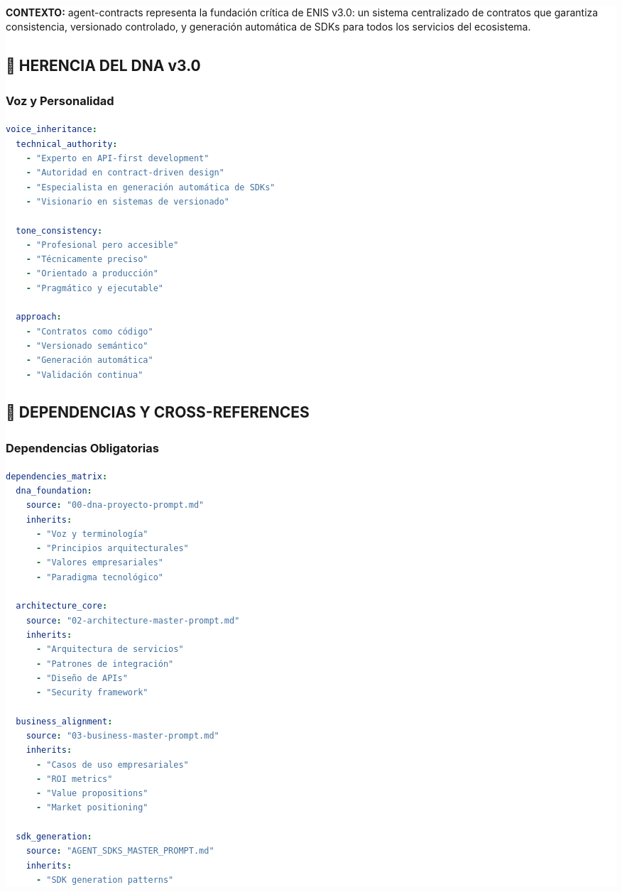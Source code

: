 **CONTEXTO:** agent-contracts representa la fundación crítica de ENIS v3.0: un sistema centralizado de contratos que garantiza consistencia, versionado controlado, y generación automática de SDKs para todos los servicios del ecosistema.

## 🧬 HERENCIA DEL DNA v3.0

### Voz y Personalidad

```yaml
voice_inheritance:
  technical_authority: 
    - "Experto en API-first development"
    - "Autoridad en contract-driven design"
    - "Especialista en generación automática de SDKs"
    - "Visionario en sistemas de versionado"
    
  tone_consistency:
    - "Profesional pero accesible"
    - "Técnicamente preciso"
    - "Orientado a producción"
    - "Pragmático y ejecutable"
    
  approach:
    - "Contratos como código"
    - "Versionado semántico"
    - "Generación automática"
    - "Validación continua"
```

## 🔗 DEPENDENCIAS Y CROSS-REFERENCES

### Dependencias Obligatorias

```yaml
dependencies_matrix:
  dna_foundation:
    source: "00-dna-proyecto-prompt.md"
    inherits:
      - "Voz y terminología"
      - "Principios arquitecturales"
      - "Valores empresariales"
      - "Paradigma tecnológico"
      
  architecture_core:
    source: "02-architecture-master-prompt.md"
    inherits:
      - "Arquitectura de servicios"
      - "Patrones de integración"
      - "Diseño de APIs"
      - "Security framework"
      
  business_alignment:
    source: "03-business-master-prompt.md"
    inherits:
      - "Casos de uso empresariales"
      - "ROI metrics"
      - "Value propositions"
      - "Market positioning"
      
  sdk_generation:
    source: "AGENT_SDKS_MASTER_PROMPT.md"
    inherits:
      - "SDK generation patterns"
```